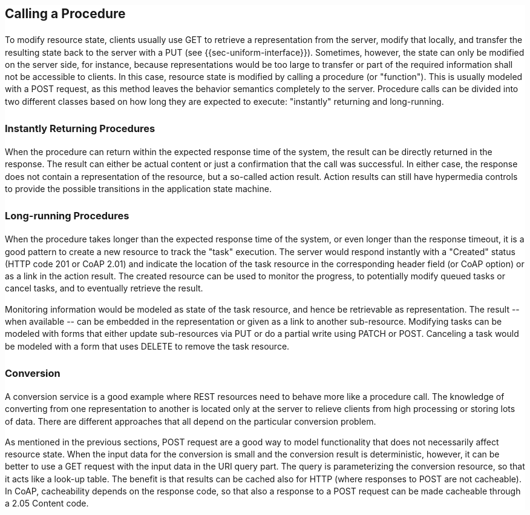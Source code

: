 ## Calling a Procedure

To modify resource state, clients usually use GET to retrieve a representation from the server, modify that locally, and transfer the resulting state back to the server with a PUT (see {{sec-uniform-interface}}).
Sometimes, however, the state can only be modified on the server side, for instance, because representations would be too large to transfer or part of the required information shall not be accessible to clients.
In this case, resource state is modified by calling a procedure (or "function").
This is usually modeled with a POST request, as this method leaves the behavior semantics completely to the server.
Procedure calls can be divided into two different classes based on how long they are expected to execute: "instantly" returning and long-running.

### Instantly Returning Procedures

When the procedure can return within the expected response time of the system, the result can be directly returned in the response.
The result can either be actual content or just a confirmation that the call was successful.
In either case, the response does not contain a representation of the resource, but a so-called action result.
Action results can still have hypermedia controls to provide the possible transitions in the application state machine.

### Long-running Procedures

When the procedure takes longer than the expected response time of the system, or even longer than the response timeout, it is a good pattern to create a new resource to track the "task" execution.
The server would respond instantly with a "Created" status (HTTP code 201 or CoAP 2.01) and indicate the location of the task resource in the corresponding header field (or CoAP option) or as a link in the action result.
The created resource can be used to monitor the progress, to potentially modify queued tasks or cancel tasks, and to eventually retrieve the result.

Monitoring information would be modeled as state of the task resource, and hence be retrievable as representation.
The result -- when available -- can be embedded in the representation or given as a link to another sub-resource.
Modifying tasks can be modeled with forms that either update sub-resources via PUT or do a partial write using PATCH or POST.
Canceling a task would be modeled with a form that uses DELETE to remove the task resource.

### Conversion

A conversion service is a good example where REST resources need to behave more like a procedure call.
The knowledge of converting from one representation to another is located only at the server to relieve clients from high processing or storing lots of data.
There are different approaches that all depend on the particular conversion problem.

As mentioned in the previous sections, POST request are a good way to model functionality that does not necessarily affect resource state.
When the input data for the conversion is small and the conversion result is deterministic, however, it can be better to use a GET request with the input data in the URI query part.
The query is parameterizing the conversion resource, so that it acts like a look-up table.
The benefit is that results can be cached also for HTTP (where responses to POST are not cacheable).
In CoAP, cacheability depends on the response code, so that also a response to a POST request can be made cacheable through a 2.05 Content code.

